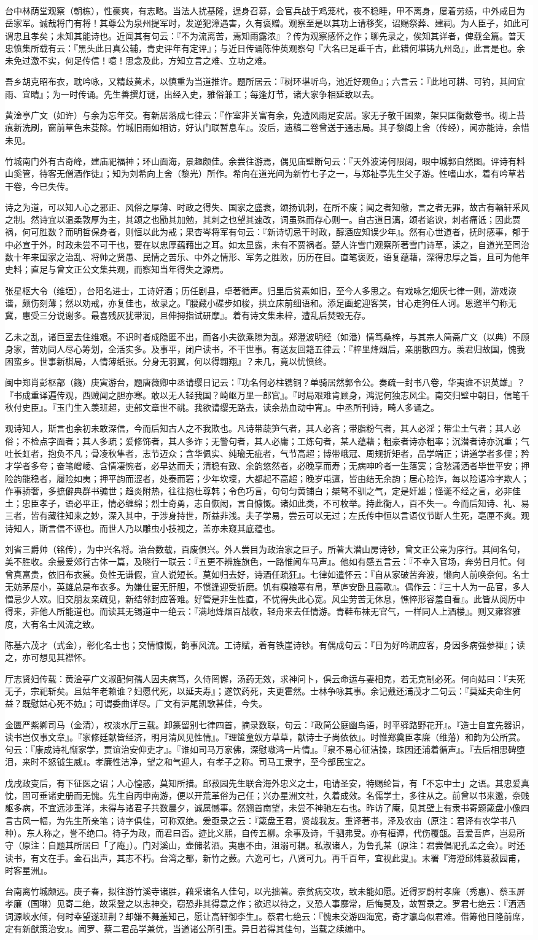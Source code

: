 台中林荫堂观察（朝栋），性豪爽，有志略。当法人扰基隆，逞身召募，会官兵战于鸡笼杙，夜不稳睡，甲不离身，屡着劳绩，中外咸目为岳家军。诚哉将门有将！其尊公为泉州提军时，发逆犯漳遇害，久有褒赠。观察至是以其功上请移奖，诏赐祭葬、建祠。为人臣子，如此可谓忠且孝矣；未知其能诗也。近闻其有句云：『不为流离苦，焉知雨露浓』？传为观察感怀之作；聊先录之，俟知其详者，俾载全篇。普天忠愤集所载有云：『黑头此日真公辅，青史评年有定评』；与近日传诵陈仲英观察句『大名已足垂千古，此错何堪铸九州岛』，此言是也。余未免过激不实，何足传信！噫！思念及此，方知立言之难、立功之难。  
  
吾乡胡克昭布衣，耽吟咏，又精歧黄术，以慎重为当道推许。题所居云：『树环堪听鸟，池近好观鱼』；六言云：『此地可耕、可钓，其间宜雨、宜晴』；为一时传诵。先生善撰灯谜，出经入史，雅俗兼工；每逢灯节，诸大家争相延致以去。  
  
黄淦亭广文（如许）与余为忘年交。有新居落成七律云：『作室非关富有余，免遭风雨足安居。家无子敬千囷粟，架只匡衡数卷书。砌上苔痕新洗刷，窗前草色未芟除。竹城旧雨如相访，好认门联暂息车』。没后，遗稿二卷曾送于通志局。其子黎阁上舍（传经），闻亦能诗，余惜未见。  
  
竹城南门外有古奇峰，建庙祀福神；环山面海，景趣颇佳。余尝往游焉，偶见庙壁断句云：『天外波涛何限阔，眼中城郭自然图。评诗有料山奚管，待客无僧酒作徒』；知为刘希向上舍（黎光）所作。希向在道光间为新竹七子之一，与郑祉亭先生父子游。性嗜山水，着有吟草若干卷，今已失传。  
  
诗之为道，可以知人心之邪正、风俗之厚薄、时政之得失、国家之盛衰，颂扬讥刺，在所不废；闻之者知儆，言之者无罪，故古有輶轩釆风之制。然诗宜以温柔敦厚为主，其颂之也勖其加勉，其刺之也望其速改，词虽殊而存心则一。自古道日漓，颂者谄谀，刺者痛诋；因此贾祸，何可胜数？而明哲保身者，则恒以此为戒；果杏岑将军有句云：『新诗切忌干时政，醇酒应知误少年』。然有心世道者，抚时感事，郁于中必宣于外，时政未尝不可干也，要在以忠厚蕴藉出之耳。如太显露，未有不贾祸者。楚人许雪门观察所著雪门诗草，读之，自道光至同治数十年来国家之治乱、将帅之贤愚、民情之苦乐、中外之情形、军务之胜败，历历在目。直笔褒贬，语复蕴藉，深得忠厚之旨，且可为他年史料；直足与曾文正公文集共观，而察知当年得失之源焉。  
  
张星枢大令（维垣），台阳名进士，工诗好酒；历任剧县，卓著循声。归里后贫素如旧，至今人多思之。有戏咏乞烟灰七律一则，游戏诙谐，颇伤刻薄；然以劝戒，亦复佳也，故录之。『腰藏小碟步如梭，拱立床前细语和。添足画蛇迎客笑，甘心走狗任人诃。恩邀半勺称无冀，惠受三分说谢多。最喜残灰犹带润，且伸拇指试研摩』。着有诗文集未梓，遭乱后焚毁无存。  
  
乙未之乱，诸巨室去住维艰。不识时者成隐匿不出，而各小夫欲乘隙为乱。郑澄波明经（如潘）情笃桑梓，与其宗人简斋广文（以典）不顾身家，苦劝同人尽心筹划，全活实多。及事平，闭户读书，不干世事。有送友回籍五律云：『梓里烽烟后，亲朋散四方。羡君归故国，愧我困蛮乡。世事新棋局，人情薄纸张。分身无羽翼，何以得翱翔』？未几，竟以忧愤终。  
  
闽中郑肖彭枢部（籛）庚寅游台，题唐薇卿中丞请缨日记云：『功名何必柱镌铜？单骑居然郭令公。奏疏一封书八卷，华夷谁不识英雄』？『书成重译遍传观，西贼闻之胆亦寒。敢以无人轻我国？崎岖万里一郎官』。『时局艰难肯顾身，鸿泥何独志风尘。南交归壁中朝日，信笔千秋付史臣』。『玉门生入羡班超，吏部文章世不祧。我欲请缨无路去，读余热血动中宵』。中丞所刊诗，畸人多诵之。  
  
观诗知人，斯言也余初未敢深信，今而后知古人之不我欺也。凡诗带蔬笋气者，其人必吝；带脂粉气者，其人必淫；带尘土气者；其人必俗；不检点字面者；其人多疏；爱修饰者，其人多诈；无警句者，其人必庸；工炼句者，某人蕴藉；粗豪者诗亦粗率；沉潜者诗亦沉重；气吐长虹者，抱负不凡；骨凌秋隼者，志节迈众；含华佩实、纯瑜无疵者，气节高超；博带峨冠、周规折矩者，品学端正；讲道学者多俚；矜才学者多夸；奋笔嶒崚、含情凄惋者，必早达而夭；清稳有致、余韵悠然者，必晚享而寿；无病呻吟者一生落寞；含愁潇洒者毕世平安；押险韵能稳者，履险如夷；押平韵而涩者，处泰而窘；少年坎壈，大都起不高超；晚岁屯邅，皆由结无余韵；居心险诈，每以险语冷字欺人；作事骄奢，多摭僻典群书骗世；趋炎附热，往往抱杜尊韩；令色巧言，句句匀黄铺白；桀骜不驯之气，定是奸雄；怪诞不经之言，必非佳土；忠臣孝子，语必平正，情必缠绵；烈士奇勇，志自恢闳，言自慷慨。诸如此类，不可枚举。持此衡人，百不失一。今而后知诗、礼、易三者，皆有藏往知来之妙，深入其中，于涉身持世，所益非浅。夫子学易，尝云可以无过；左氏传中恒以言语仪节断人生死，亳厘不爽。观诗知人，斯言信不诬也。而世人乃以雕虫小技视之，盖亦未窥其底蕴也。  
  
刘省三爵帅（铭传），为中兴名将。治台数载，百废俱兴。外人尝目为政治家之巨子。所著大潜山房诗钞，曾文正公亲为序行。其间名句，美不胜收。余最爱郊行古体一篇，及晓行一联云：『五更不辨旌旗色，一路惟闻车马声』。他如有感五言云：『不幸入官场，奔劳日月忙。何曾真富贵，依旧布衣裳。负性无谦假，宜人说短长。莫如归去好，诗酒任疏狂』。七律如遣怀云：『自从家破苦奔波，懒向人前唤奈何。名士无妨茅屋小，英雄总是布衣多。为嫌仕宦无肝胆，不惯逢迎受折磨。饥有糗粮寒有帛，草庐安卧且高歌』。偶作云：『三十人为一品官，多人憎忌少人欢。旧交朋友亲疏见，新结邻封应答难。好管是非生性直，不忧得失此心宽。风尘劳苦无休息，憔悴形容羞自看』。此皆从阅历中得来，非他人所能道也。而读其无锡道中一绝云：『满地烽烟百战收，轻舟来去任情游。青鞋布袜无官气，一样同人上酒楼』。则又雍容雅度，大有名士风流之致。  
  
陈基六茂才（式金），彰化名士也；交情慷慨，韵事风流。工诗赋，着有铁崖诗钞。有偶成句云：『日为好吟疏应客，身因多病强参禅』；读之，亦可想见其襟怀。  
  
厅志贤妇传载：黄淦亭广文淑配何孺人因夫病笃，久侍罔懈，汤药无效，求神问卜，俱云命运与妻相克，若无克制必死。何向姑曰：『夫死无子，宗祀斩矣。且姑年老赖谁？妇愿代死，以延夫寿』；遂饮药死，夫更霍然。士林争咏其事。余记戴还浦茂才二句云：『莫延夫命生何益？既慰姑心死不妨』；可谓委曲详尽。广文有沪尾凯歌甚佳，今失。  
  
金匮严紫卿司马（金清），权淡水厅三载。卸篆留别七律四首，摘录数联，句云：『政简公庭幽鸟语，时平驿路野花开』。『造士自宜先器识，读书岂仅事文章』。『家修廷献皆经济，明月清风见性情』。『理箧童奴方草草，献诗士子尚依依』。时惟郑奠臣孝廉（维藩）和韵为公所赏。句云：『康成诗礼惭家学，贾谊治安仰吏才』。『谁如司马万家佛，深慰嗷鸿一片情』。『泉不易心征洁操，珠因还浦着循声』。『去后相思碑堕泪，来时不怒钺生威』。孝廉性洁净，望之和气迎人，有孝子之称。司马工隶字，至今部民宝之。  
  
戊戌政变后，有下征医之诏；人心惶惑，莫知所措。邱菽园先生联合海外忠义之士，电请圣安，特赐纶旨，有「不忘中士」之语。其忠爱真忱，固可垂诸史册而无愧。先生自丙申南游，便以开荒革俗为己任；兴办星洲文社，久着成效。名儒学士，多往从之。前曾以书来邀，奈贱躯多病，不宜远涉重洋，未得与诸君子共数晨夕，诚属憾事。然翘首南望，未尝不神驰左右也。昨访了庵，见其壁上有隶书寄题箴盘小像四言古风一幅，为先生所亲笔；诗字俱佳，可称双绝。爰亟录之云：『箴盘王君，贤哉我友。重译著书，泽及农亩（原注：君译有农学书八种）。东人称之，誉不绝口。待子为政，而君曰否。迹比义熙，自传五柳。余事及诗，千驷弗受。亦有桓谭，代伤覆瓿。吾爱吾庐，岂易所守（原注：自题其所居曰「了庵」）。门对溪山，壶储茗酒。夷惠不由，沮溺可耦。私淑诸人，为鲁孔某（原注：君尝倡祀孔孟之会）。时还读书，有文在手。金石出声，其志不朽。台湾之都，新竹之薮。六逸可七，八贤可九。再千百年，宜视此叟』。末署『海澄邱炜萲菽园甫，时客星洲』。  
  
台南离竹城颇远。庚子春，拟往游竹溪寺诸胜，藉采诸名人佳句，以光拙著。奈贫病交攻，致未能如愿。近得罗蔚村孝廉（秀惠）、蔡玉屏孝廉（国琳）见寄二绝，故采登之以志神交，窃恐非其得意之作；欲迟以待之，又恐人事靡常，后悔莫及，故暂录之。罗君七绝云：『洒洒词源峡水倾，何时幸望遂班荆？却嫌不舞羞知己，愿让高轩御李生』。蔡君七绝云：『愧未交游四海宽，奇才瀛岛似君难。借筹他日隆前席，定有新猷策治安』。闻罗、蔡二君品学兼优，当道诸公所引重。异日若得其佳句，当载之续编中。  
  